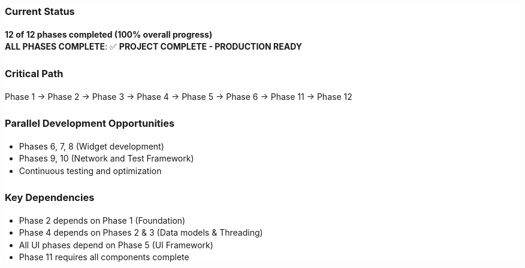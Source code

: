 ### Current Status
**12 of 12 phases completed (100% overall progress)**  
**ALL PHASES COMPLETE**: ✅ **PROJECT COMPLETE - PRODUCTION READY**

### Critical Path
Phase 1 → Phase 2 → Phase 3 → Phase 4 → Phase 5 → Phase 6 → Phase 11 → Phase 12

### Parallel Development Opportunities
- Phases 6, 7, 8 (Widget development)
- Phases 9, 10 (Network and Test Framework)
- Continuous testing and optimization

### Key Dependencies
- Phase 2 depends on Phase 1 (Foundation)
- Phase 4 depends on Phases 2 & 3 (Data models & Threading)
- All UI phases depend on Phase 5 (UI Framework)
- Phase 11 requires all components complete
